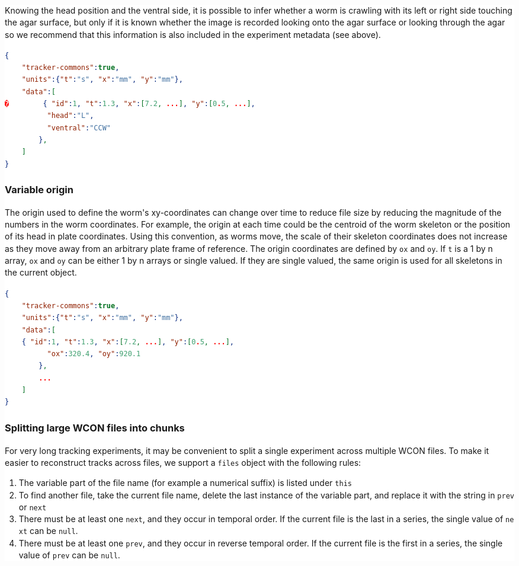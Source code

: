 Knowing the head position and the ventral side, it is possible to infer whether a worm is crawling with its left or right side touching the agar surface, but only if it is known whether the image is recorded looking onto the agar surface or looking through the agar so we recommend that this information is also included in the experiment metadata (see above).

```JSON
{
    "tracker-commons":true,
    "units":{"t":"s", "x":"mm", "y":"mm"},
    "data":[
�        { "id":1, "t":1.3, "x":[7.2, ...], "y":[0.5, ...],
          "head":"L",
          "ventral":"CCW"
        },
    ]
}
```

### Variable origin
The origin used to define the worm's xy-coordinates can change over time to reduce file size by reducing the magnitude of the numbers in the worm coordinates.  For example, the origin at each time could be the centroid of the worm skeleton or the position of its head in plate coordinates.  Using this convention, as worms move, the scale of their skeleton coordinates does not increase as they move away from an arbitrary plate frame of reference.  The origin coordinates are defined by `ox` and `oy`.  If `t` is a 1 by n array, `ox` and `oy` can be either 1 by n arrays or single valued.  If they are single valued, the same origin is used for all skeletons in the current object.

```JSON
{
    "tracker-commons":true,
    "units":{"t":"s", "x":"mm", "y":"mm"},
    "data":[
 	{ "id":1, "t":1.3, "x":[7.2, ...], "y":[0.5, ...],
          "ox":320.4, "oy":920.1
        },
    	...
    ]
}
```

### Splitting large WCON files into chunks

For very long tracking experiments, it may be convenient to split a single experiment across multiple WCON files.  To make it easier to reconstruct tracks across files, we support a `files` object with the following rules:

1. The variable part of the file name (for example a numerical suffix) is listed under `this`
2. To find another file, take the current file name, delete the last instance of the variable part, and replace it with the string in `prev` or `next`
3. There must be at least one `next`, and they occur in temporal order.  If the current file is the last in a series, the single value of `next` can be `null`.
4. There must be at least one `prev`, and they occur in reverse temporal order.  If the current file is the first in a series, the single value of `prev` can be `null`.
